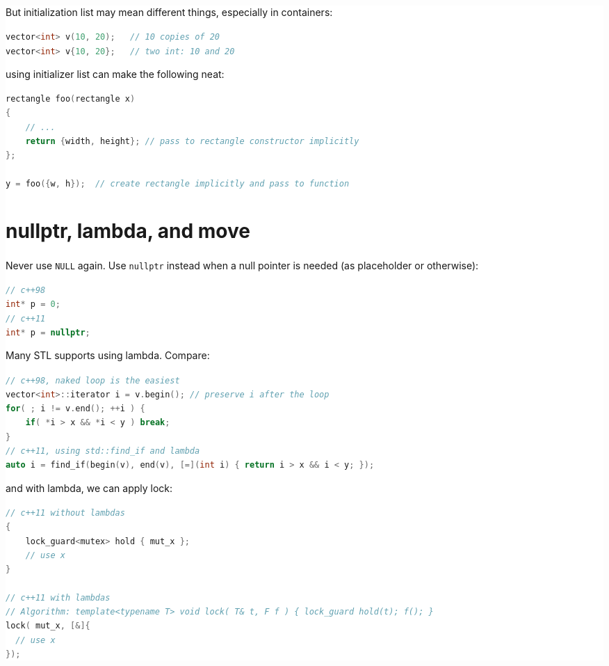 But initialization list may mean different things, especially in containers:

```cpp
vector<int> v(10, 20);   // 10 copies of 20
vector<int> v{10, 20};   // two int: 10 and 20
```

using initializer list can make the following neat:

```cpp
rectangle foo(rectangle x)
{
    // ...
    return {width, height}; // pass to rectangle constructor implicitly
};

y = foo({w, h});  // create rectangle implicitly and pass to function
```


# nullptr, lambda, and move

Never use `NULL` again. Use `nullptr` instead when a null pointer is needed (as
placeholder or otherwise):

```cpp
// c++98
int* p = 0;
// c++11
int* p = nullptr;
```

Many STL supports using lambda. Compare:

```cpp
// c++98, naked loop is the easiest
vector<int>::iterator i = v.begin(); // preserve i after the loop
for( ; i != v.end(); ++i ) {
    if( *i > x && *i < y ) break;
}
// c++11, using std::find_if and lambda
auto i = find_if(begin(v), end(v), [=](int i) { return i > x && i < y; });
```

and with lambda, we can apply lock:

```cpp
// c++11 without lambdas
{
    lock_guard<mutex> hold { mut_x };
    // use x
}
         
// c++11 with lambdas
// Algorithm: template<typename T> void lock( T& t, F f ) { lock_guard hold(t); f(); }
lock( mut_x, [&]{
  // use x
});
```
